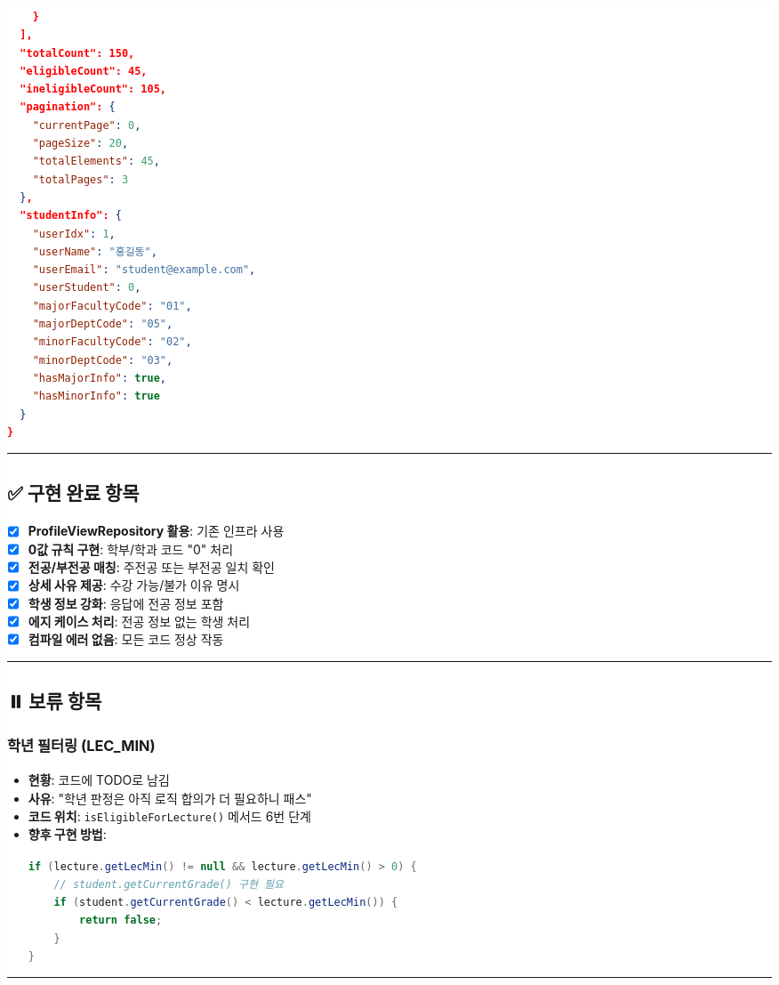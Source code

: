 ```json
    }
  ],
  "totalCount": 150,
  "eligibleCount": 45,
  "ineligibleCount": 105,
  "pagination": {
    "currentPage": 0,
    "pageSize": 20,
    "totalElements": 45,
    "totalPages": 3
  },
  "studentInfo": {
    "userIdx": 1,
    "userName": "홍길동",
    "userEmail": "student@example.com",
    "userStudent": 0,
    "majorFacultyCode": "01",
    "majorDeptCode": "05",
    "minorFacultyCode": "02",
    "minorDeptCode": "03",
    "hasMajorInfo": true,
    "hasMinorInfo": true
  }
}
```

---

## ✅ 구현 완료 항목

- [x] **ProfileViewRepository 활용**: 기존 인프라 사용
- [x] **0값 규칙 구현**: 학부/학과 코드 "0" 처리
- [x] **전공/부전공 매칭**: 주전공 또는 부전공 일치 확인
- [x] **상세 사유 제공**: 수강 가능/불가 이유 명시
- [x] **학생 정보 강화**: 응답에 전공 정보 포함
- [x] **에지 케이스 처리**: 전공 정보 없는 학생 처리
- [x] **컴파일 에러 없음**: 모든 코드 정상 작동

---

## ⏸️ 보류 항목

### 학년 필터링 (LEC_MIN)
- **현황**: 코드에 TODO로 남김
- **사유**: "학년 판정은 아직 로직 합의가 더 필요하니 패스"
- **코드 위치**: `isEligibleForLecture()` 메서드 6번 단계
- **향후 구현 방법**:
  ```java
  if (lecture.getLecMin() != null && lecture.getLecMin() > 0) {
      // student.getCurrentGrade() 구현 필요
      if (student.getCurrentGrade() < lecture.getLecMin()) {
          return false;
      }
  }
  ```

---